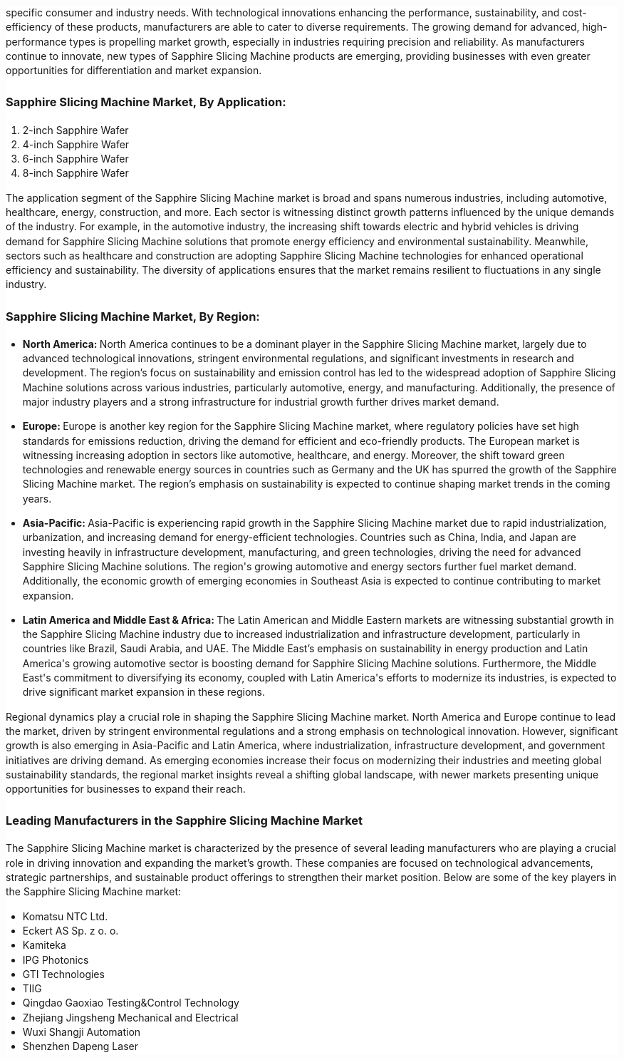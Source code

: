 specific consumer and industry needs. With technological innovations enhancing the performance, sustainability, and cost-efficiency of these products, manufacturers are able to cater to diverse requirements. The growing demand for advanced, high-performance types is propelling market growth, especially in industries requiring precision and reliability. As manufacturers continue to innovate, new types of Sapphire Slicing Machine products are emerging, providing businesses with even greater opportunities for differentiation and market expansion.</p><h3>Sapphire Slicing Machine Market,&nbsp;By Application:</h3><ol><li>2-inch Sapphire Wafer<li> 4-inch Sapphire Wafer<li> 6-inch Sapphire Wafer<li> 8-inch Sapphire Wafer</li></ol><p>The application segment of the Sapphire Slicing Machine market is broad and spans numerous industries, including automotive, healthcare, energy, construction, and more. Each sector is witnessing distinct growth patterns influenced by the unique demands of the industry. For example, in the automotive industry, the increasing shift towards electric and hybrid vehicles is driving demand for Sapphire Slicing Machine solutions that promote energy efficiency and environmental sustainability. Meanwhile, sectors such as healthcare and construction are adopting Sapphire Slicing Machine technologies for enhanced operational efficiency and sustainability. The diversity of applications ensures that the market remains resilient to fluctuations in any single industry.</p><h3>Sapphire Slicing Machine Market, By Region:</h3><ul><li><p><strong>North America:&nbsp;</strong>North America continues to be a dominant player in the Sapphire Slicing Machine market, largely due to advanced technological innovations, stringent environmental regulations, and significant investments in research and development. The region&rsquo;s focus on sustainability and emission control has led to the widespread adoption of Sapphire Slicing Machine solutions across various industries, particularly automotive, energy, and manufacturing. Additionally, the presence of major industry players and a strong infrastructure for industrial growth further drives market demand.</p></li><li><p><strong><strong>Europe:&nbsp;</strong></strong>Europe is another key region for the Sapphire Slicing Machine market, where regulatory policies have set high standards for emissions reduction, driving the demand for efficient and eco-friendly products. The European market is witnessing increasing adoption in sectors like automotive, healthcare, and energy. Moreover, the shift toward green technologies and renewable energy sources in countries such as Germany and the UK has spurred the growth of the Sapphire Slicing Machine market. The region&rsquo;s emphasis on sustainability is expected to continue shaping market trends in the coming years.</p></li><li><p><strong><strong>Asia-Pacific:&nbsp;</strong></strong>Asia-Pacific is experiencing rapid growth in the Sapphire Slicing Machine market due to rapid industrialization, urbanization, and increasing demand for energy-efficient technologies. Countries such as China, India, and Japan are investing heavily in infrastructure development, manufacturing, and green technologies, driving the need for advanced Sapphire Slicing Machine solutions. The region's growing automotive and energy sectors further fuel market demand. Additionally, the economic growth of emerging economies in Southeast Asia is expected to continue contributing to market expansion.</p></li><li><p><strong><strong>Latin America and Middle East &amp; Africa:&nbsp;</strong></strong>The Latin American and Middle Eastern markets are witnessing substantial growth in the Sapphire Slicing Machine industry due to increased industrialization and infrastructure development, particularly in countries like Brazil, Saudi Arabia, and UAE. The Middle East&rsquo;s emphasis on sustainability in energy production and Latin America's growing automotive sector is boosting demand for Sapphire Slicing Machine solutions. Furthermore, the Middle East's commitment to diversifying its economy, coupled with Latin America's efforts to modernize its industries, is expected to drive significant market expansion in these regions.</p></li></ul><p>Regional dynamics play a crucial role in shaping the Sapphire Slicing Machine market. North America and Europe continue to lead the market, driven by stringent environmental regulations and a strong emphasis on technological innovation. However, significant growth is also emerging in Asia-Pacific and Latin America, where industrialization, infrastructure development, and government initiatives are driving demand. As emerging economies increase their focus on modernizing their industries and meeting global sustainability standards, the regional market insights reveal a shifting global landscape, with newer markets presenting unique opportunities for businesses to expand their reach.</p><h3><strong>Leading Manufacturers in the Sapphire Slicing Machine Market</strong></h3><p>The Sapphire Slicing Machine market is characterized by the presence of several leading manufacturers who are playing a crucial role in driving innovation and expanding the market&rsquo;s growth. These companies are focused on technological advancements, strategic partnerships, and sustainable product offerings to strengthen their market position. Below are some of the key players in the Sapphire Slicing Machine market:</p></div><div class="article-main__content" data-test-id="publishing-text-block"><ul><li><span class="">Komatsu NTC Ltd.<li> Eckert AS Sp. z o. o.<li> Kamiteka<li> IPG Photonics<li> GTI Technologies<li> TIIG<li> Qingdao Gaoxiao Testing&Control Technology<li> Zhejiang Jingsheng Mechanical and Electrical<li> Wuxi Shangji Automation<li> Shenzhen Dapeng Laser